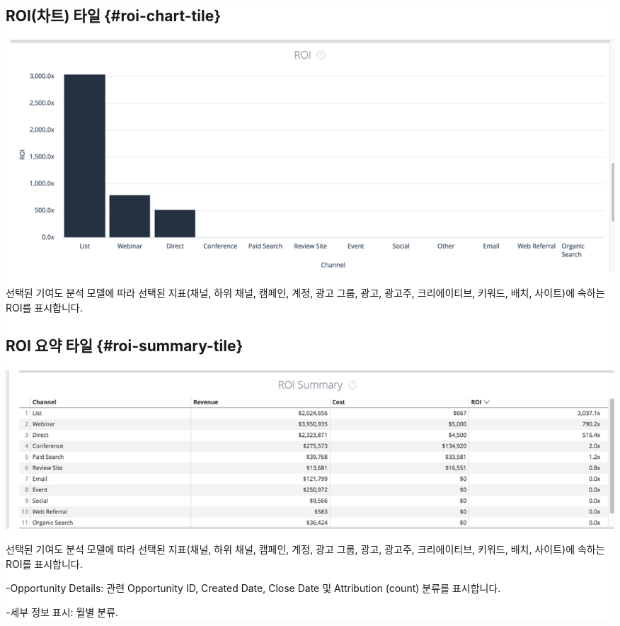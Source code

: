 ## ROI(차트) 타일 {#roi-chart-tile}

![](assets/twelve.png)

선택된 기여도 분석 모델에 따라 선택된 지표(채널, 하위 채널, 캠페인, 계정, 광고 그룹, 광고, 광고주, 크리에이티브, 키워드, 배치, 사이트)에 속하는 ROI를 표시합니다.

## ROI 요약 타일 {#roi-summary-tile}

![](assets/thirteen.png)

선택된 기여도 분석 모델에 따라 선택된 지표(채널, 하위 채널, 캠페인, 계정, 광고 그룹, 광고, 광고주, 크리에이티브, 키워드, 배치, 사이트)에 속하는 ROI를 표시합니다.

-Opportunity Details: 관련 Opportunity ID, Created Date, Close Date 및 Attribution (count) 분류를 표시합니다.

-세부 정보 표시: 월별 분류.
